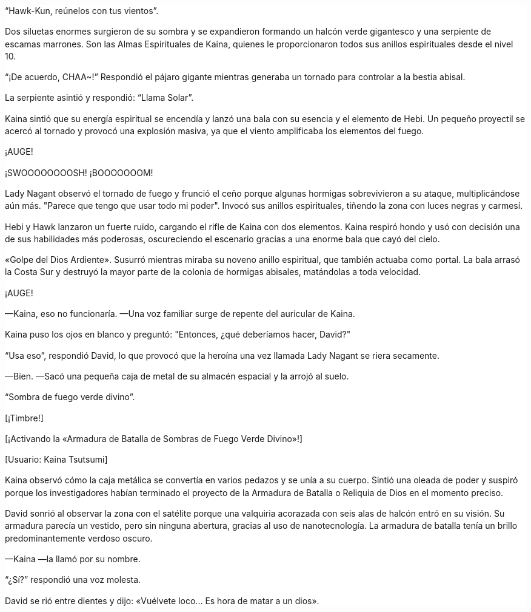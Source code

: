 “Hawk-Kun, reúnelos con tus vientos”.

Dos siluetas enormes surgieron de su sombra y se expandieron formando un halcón verde gigantesco y una serpiente de escamas marrones. Son las Almas Espirituales de Kaina, quienes le proporcionaron todos sus anillos espirituales desde el nivel 10.

“¡De acuerdo, CHAA~!” Respondió el pájaro gigante mientras generaba un tornado para controlar a la bestia abisal.

La serpiente asintió y respondió: “Llama Solar”.

Kaina sintió que su energía espiritual se encendía y lanzó una bala con su esencia y el elemento de Hebi. Un pequeño proyectil se acercó al tornado y provocó una explosión masiva, ya que el viento amplificaba los elementos del fuego.

¡AUGE!

¡SWOOOOOOOOSH! ¡BOOOOOOOM!

Lady Nagant observó el tornado de fuego y frunció el ceño porque algunas hormigas sobrevivieron a su ataque, multiplicándose aún más. "Parece que tengo que usar todo mi poder". Invocó sus anillos espirituales, tiñendo la zona con luces negras y carmesí.

Hebi y Hawk lanzaron un fuerte ruido, cargando el rifle de Kaina con dos elementos. Kaina respiró hondo y usó con decisión una de sus habilidades más poderosas, oscureciendo el escenario gracias a una enorme bala que cayó del cielo.

«Golpe del Dios Ardiente». Susurró mientras miraba su noveno anillo espiritual, que también actuaba como portal. La bala arrasó la Costa Sur y destruyó la mayor parte de la colonia de hormigas abisales, matándolas a toda velocidad.

¡AUGE!

—Kaina, eso no funcionaría. —Una voz familiar surge de repente del auricular de Kaina.

Kaina puso los ojos en blanco y preguntó: "Entonces, ¿qué deberíamos hacer, David?"

“Usa eso”, respondió David, lo que provocó que la heroína una vez llamada Lady Nagant se riera secamente.

—Bien. —Sacó una pequeña caja de metal de su almacén espacial y la arrojó al suelo.

“Sombra de fuego verde divino”.

[¡Timbre!]

[¡Activando la «Armadura de Batalla de Sombras de Fuego Verde Divino»!]

[Usuario: Kaina Tsutsumi]

Kaina observó cómo la caja metálica se convertía en varios pedazos y se unía a su cuerpo. Sintió una oleada de poder y suspiró porque los investigadores habían terminado el proyecto de la Armadura de Batalla o Reliquia de Dios en el momento preciso.

David sonrió al observar la zona con el satélite porque una valquiria acorazada con seis alas de halcón entró en su visión. Su armadura parecía un vestido, pero sin ninguna abertura, gracias al uso de nanotecnología. La armadura de batalla tenía un brillo predominantemente verdoso oscuro.

—Kaina —la llamó por su nombre.

“¿Sí?” respondió una voz molesta.

David se rió entre dientes y dijo: «Vuélvete loco... Es hora de matar a un dios».
